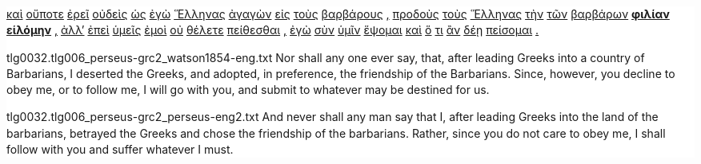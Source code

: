 [καὶ](https://atlas-test.fly.dev/morphology/lemmas/?lang=grc&q=καί "καί b-------- and, also") [οὔποτε](https://atlas-test.fly.dev/morphology/lemmas/?lang=grc&q=οὔποτε "οὔποτε d-------- never") [ἐρεῖ](https://atlas-test.fly.dev/morphology/lemmas/?lang=grc&q=λέγω "λέγω v3sfia--- to say, tell, speak; epic and arch.: pick, gather") [οὐδεὶς](https://atlas-test.fly.dev/morphology/lemmas/?lang=grc&q=οὐδείς "οὐδείς a-s---mn- not one, nobody") [ὡς](https://atlas-test.fly.dev/morphology/lemmas/?lang=grc&q=ὡς "ὡς c-------- as, how") [ἐγὼ](https://atlas-test.fly.dev/morphology/lemmas/?lang=grc&q=ἐγώ "ἐγώ p-s---cn- I (first person pronoun)") [Ἕλληνας](https://atlas-test.fly.dev/morphology/lemmas/?lang=grc&q=Ἕλλην "Ἕλλην n-p---ma- Hellen; Greek") [ἀγαγὼν](https://atlas-test.fly.dev/morphology/lemmas/?lang=grc&q=ἄγω "ἄγω v-sapamn- to lead") [εἰς](https://atlas-test.fly.dev/morphology/lemmas/?lang=grc&q=εἰς "εἰς r-------- into, to c. acc.") [τοὺς](https://atlas-test.fly.dev/morphology/lemmas/?lang=grc&q=ὁ "ὁ l-p---ma- the") [βαρβάρους](https://atlas-test.fly.dev/morphology/lemmas/?lang=grc&q=βάρβαρος "βάρβαρος a-p---ma- barbarous") [,](https://atlas-test.fly.dev/morphology/lemmas/?lang=grc&q=, ", u-------- NoDef") [προδοὺς](https://atlas-test.fly.dev/morphology/lemmas/?lang=grc&q=προδίδωμι "προδίδωμι v-sapamn- to give beforehand, pay in advance; to betray, surrender") [τοὺς](https://atlas-test.fly.dev/morphology/lemmas/?lang=grc&q=ὁ "ὁ l-p---ma- the") [Ἕλληνας](https://atlas-test.fly.dev/morphology/lemmas/?lang=grc&q=Ἕλλην "Ἕλλην n-p---ma- Hellen; Greek") [τὴν](https://atlas-test.fly.dev/morphology/lemmas/?lang=grc&q=ὁ "ὁ l-s---fa- the") [τῶν](https://atlas-test.fly.dev/morphology/lemmas/?lang=grc&q=ὁ "ὁ l-p---mg- the") [βαρβάρων](https://atlas-test.fly.dev/morphology/lemmas/?lang=grc&q=βάρβαρος "βάρβαρος a-p---mg- barbarous") **[φιλίαν](https://atlas-test.fly.dev/morphology/lemmas/?lang=grc&q=φιλία "φιλία n-s---fa- friendly love, affection, friendship")** **[εἱλόμην](https://atlas-test.fly.dev/morphology/lemmas/?lang=grc&q=αἱρέω "αἱρέω v1saim--- to take, (mid.) to choose")** [,](https://atlas-test.fly.dev/morphology/lemmas/?lang=grc&q=, ", u-------- NoDef") [ἀλλ’](https://atlas-test.fly.dev/morphology/lemmas/?lang=grc&q=ἀλλά "ἀλλά b-------- otherwise, but") [ἐπεὶ](https://atlas-test.fly.dev/morphology/lemmas/?lang=grc&q=ἐπεί "ἐπεί c-------- after, since, when") [ὑμεῖς](https://atlas-test.fly.dev/morphology/lemmas/?lang=grc&q=σύ "σύ p-p---cn- you (personal pronoun)") [ἐμοὶ](https://atlas-test.fly.dev/morphology/lemmas/?lang=grc&q=ἐγώ "ἐγώ p-s---cd- I (first person pronoun)") [οὐ](https://atlas-test.fly.dev/morphology/lemmas/?lang=grc&q=οὐ "οὐ d-------- not") [θέλετε](https://atlas-test.fly.dev/morphology/lemmas/?lang=grc&q=ἐθέλω "ἐθέλω v2ppia--- to will, wish, purpose") [πείθεσθαι](https://atlas-test.fly.dev/morphology/lemmas/?lang=grc&q=πείθω "πείθω v--pne--- to prevail upon, win over, persuade") [,](https://atlas-test.fly.dev/morphology/lemmas/?lang=grc&q=, ", u-------- NoDef") [ἐγὼ](https://atlas-test.fly.dev/morphology/lemmas/?lang=grc&q=ἐγώ "ἐγώ p-s---cn- I (first person pronoun)") [σὺν](https://atlas-test.fly.dev/morphology/lemmas/?lang=grc&q=σύν "σύν r-------- along with, in company with, together with") [ὑμῖν](https://atlas-test.fly.dev/morphology/lemmas/?lang=grc&q=σύ "σύ p-p---cd- you (personal pronoun)") [ἕψομαι](https://atlas-test.fly.dev/morphology/lemmas/?lang=grc&q=ἕψω "ἕψω v1spie--- to boil, seethe") [καὶ](https://atlas-test.fly.dev/morphology/lemmas/?lang=grc&q=καί "καί b-------- and, also") [ὅ](https://atlas-test.fly.dev/morphology/lemmas/?lang=grc&q=ὅς "ὅς p-s---na- who, that, which: relative pronoun") [τι](https://atlas-test.fly.dev/morphology/lemmas/?lang=grc&q=τις "τις a-s---na- any one, any thing, some one, some thing") [ἂν](https://atlas-test.fly.dev/morphology/lemmas/?lang=grc&q=ἄν "ἄν d-------- modal particle") [δέῃ](https://atlas-test.fly.dev/morphology/lemmas/?lang=grc&q=δεῖ "δεῖ v3spsa--- it is necessary") [πείσομαι](https://atlas-test.fly.dev/morphology/lemmas/?lang=grc&q=πείθω "πείθω v1sfim--- to prevail upon, win over, persuade") [.](https://atlas-test.fly.dev/morphology/lemmas/?lang=grc&q=. ". u-------- NoDef") 


tlg0032.tlg006_perseus-grc2_watson1854-eng.txt Nor shall any one ever say, that, after leading Greeks into a country of Barbarians, I deserted the Greeks, and adopted, in preference, the friendship of the Barbarians.  Since, however, you decline to obey me, or to follow me, I will go with you, and submit to whatever may be destined for us. 

tlg0032.tlg006_perseus-grc2_perseus-eng2.txt And never shall any man say that I, after leading Greeks into the land of the barbarians, betrayed the Greeks and chose the friendship of the barbarians. Rather, since you do not care to obey me, I shall follow with you and suffer whatever I must. 

